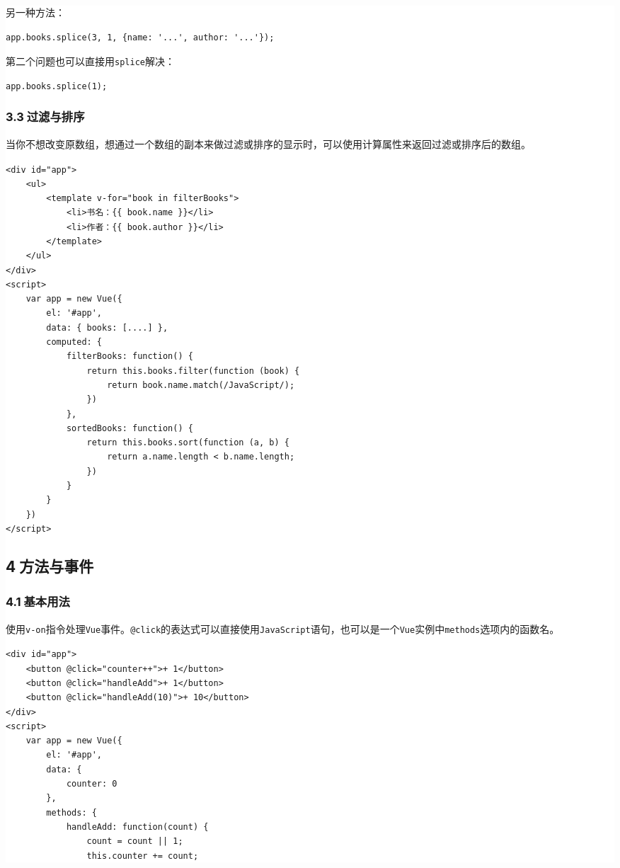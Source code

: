 另一种方法：

~~~vue
app.books.splice(3, 1, {name: '...', author: '...'});
~~~

第二个问题也可以直接用`splice`解决：

~~~vue
app.books.splice(1);
~~~

### 3.3 过滤与排序

​	当你不想改变原数组，想通过一个数组的副本来做过滤或排序的显示时，可以使用计算属性来返回过滤或排序后的数组。

~~~vue
<div id="app">
    <ul>
        <template v-for="book in filterBooks">
        	<li>书名：{{ book.name }}</li>
        	<li>作者：{{ book.author }}</li>
        </template>
    </ul>
</div>
<script>
	var app = new Vue({
        el: '#app',
        data: { books: [....] },
        computed: {
            filterBooks: function() {
                return this.books.filter(function (book) {
                    return book.name.match(/JavaScript/);
                })
            },
            sortedBooks: function() {
                return this.books.sort(function (a, b) {
                    return a.name.length < b.name.length;
                })
            }
        }
    })
</script>
~~~

## 4 方法与事件

### 4.1 基本用法

使用`v-on`指令处理`Vue`事件。`@click`的表达式可以直接使用`JavaScript`语句，也可以是一个`Vue`实例中`methods`选项内的函数名。

~~~vue
<div id="app">
    <button @click="counter++">+ 1</button>
    <button @click="handleAdd">+ 1</button>
    <button @click="handleAdd(10)">+ 10</button>
</div>
<script>
	var app = new Vue({
        el: '#app',
        data: {
            counter: 0
        },
        methods: {
            handleAdd: function(count) {
                count = count || 1;
                this.counter += count;
~~~